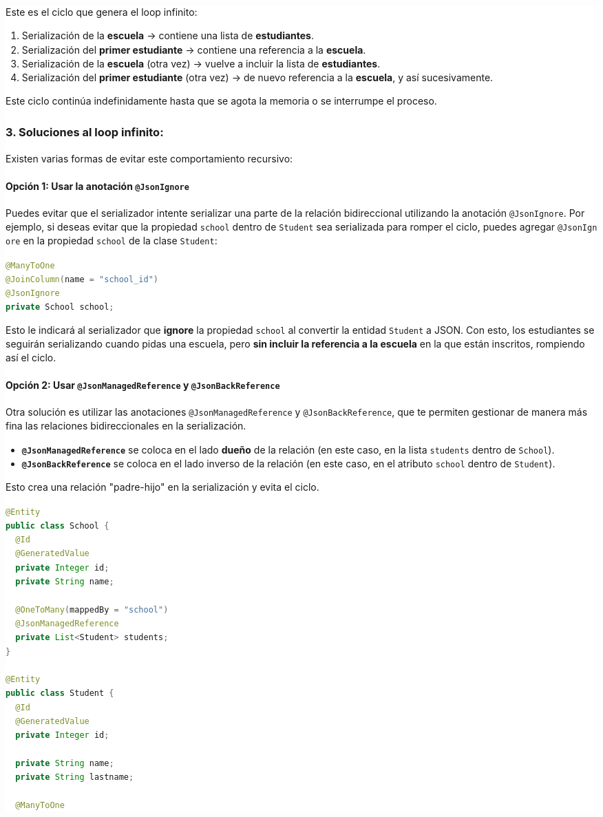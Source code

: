 Este es el ciclo que genera el loop infinito:

1. Serialización de la **escuela** → contiene una lista de **estudiantes**.
2. Serialización del **primer estudiante** → contiene una referencia a la **escuela**.
3. Serialización de la **escuela** (otra vez) → vuelve a incluir la lista de **estudiantes**.
4. Serialización del **primer estudiante** (otra vez) → de nuevo referencia a la **escuela**, y así sucesivamente.

Este ciclo continúa indefinidamente hasta que se agota la memoria o se interrumpe el proceso.

### 3. **Soluciones al loop infinito**:

Existen varias formas de evitar este comportamiento recursivo:

#### Opción 1: Usar la anotación `@JsonIgnore`

Puedes evitar que el serializador intente serializar una parte de la relación bidireccional utilizando la anotación `@JsonIgnore`. Por ejemplo, si deseas evitar que la propiedad `school` dentro de `Student` sea serializada para romper el ciclo, puedes agregar `@JsonIgnore` en la propiedad `school` de la clase `Student`:

```java
@ManyToOne
@JoinColumn(name = "school_id")
@JsonIgnore
private School school;
```

Esto le indicará al serializador que **ignore** la propiedad `school` al convertir la entidad `Student` a JSON. Con esto, los estudiantes se seguirán serializando cuando pidas una escuela, pero **sin incluir la referencia a la escuela** en la que están inscritos, rompiendo así el ciclo.

#### Opción 2: Usar `@JsonManagedReference` y `@JsonBackReference`

Otra solución es utilizar las anotaciones `@JsonManagedReference` y `@JsonBackReference`, que te permiten gestionar de manera más fina las relaciones bidireccionales en la serialización.

- **`@JsonManagedReference`** se coloca en el lado **dueño** de la relación (en este caso, en la lista `students` dentro de `School`).
- **`@JsonBackReference`** se coloca en el lado inverso de la relación (en este caso, en el atributo `school` dentro de `Student`).

Esto crea una relación "padre-hijo" en la serialización y evita el ciclo.

```java
@Entity
public class School {
  @Id
  @GeneratedValue
  private Integer id;
  private String name;

  @OneToMany(mappedBy = "school")
  @JsonManagedReference
  private List<Student> students;
}

@Entity
public class Student {
  @Id
  @GeneratedValue
  private Integer id;

  private String name;
  private String lastname;

  @ManyToOne
```